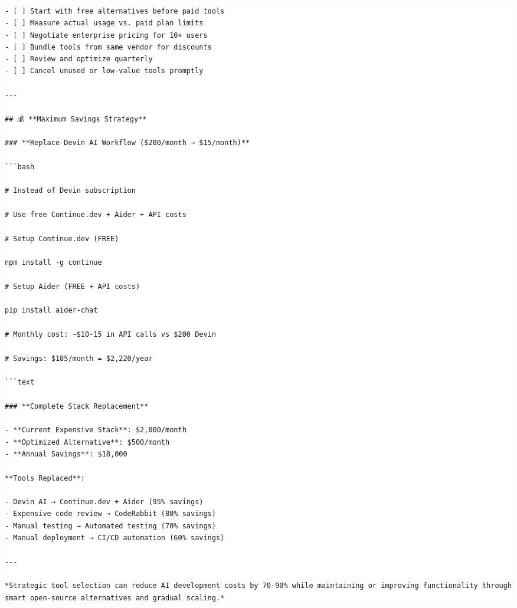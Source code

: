 ````text
- [ ] Start with free alternatives before paid tools
- [ ] Measure actual usage vs. paid plan limits
- [ ] Negotiate enterprise pricing for 10+ users
- [ ] Bundle tools from same vendor for discounts
- [ ] Review and optimize quarterly
- [ ] Cancel unused or low-value tools promptly

---

## 💰 **Maximum Savings Strategy**

### **Replace Devin AI Workflow ($200/month → $15/month)**

```bash

# Instead of Devin subscription

# Use free Continue.dev + Aider + API costs

# Setup Continue.dev (FREE)

npm install -g continue

# Setup Aider (FREE + API costs)

pip install aider-chat

# Monthly cost: ~$10-15 in API calls vs $200 Devin

# Savings: $185/month = $2,220/year

```text

### **Complete Stack Replacement**

- **Current Expensive Stack**: $2,000/month
- **Optimized Alternative**: $500/month
- **Annual Savings**: $18,000

**Tools Replaced**:

- Devin AI → Continue.dev + Aider (95% savings)
- Expensive code review → CodeRabbit (80% savings)
- Manual testing → Automated testing (70% savings)
- Manual deployment → CI/CD automation (60% savings)

---

*Strategic tool selection can reduce AI development costs by 70-90% while maintaining or improving functionality through smart open-source alternatives and gradual scaling.*
````
